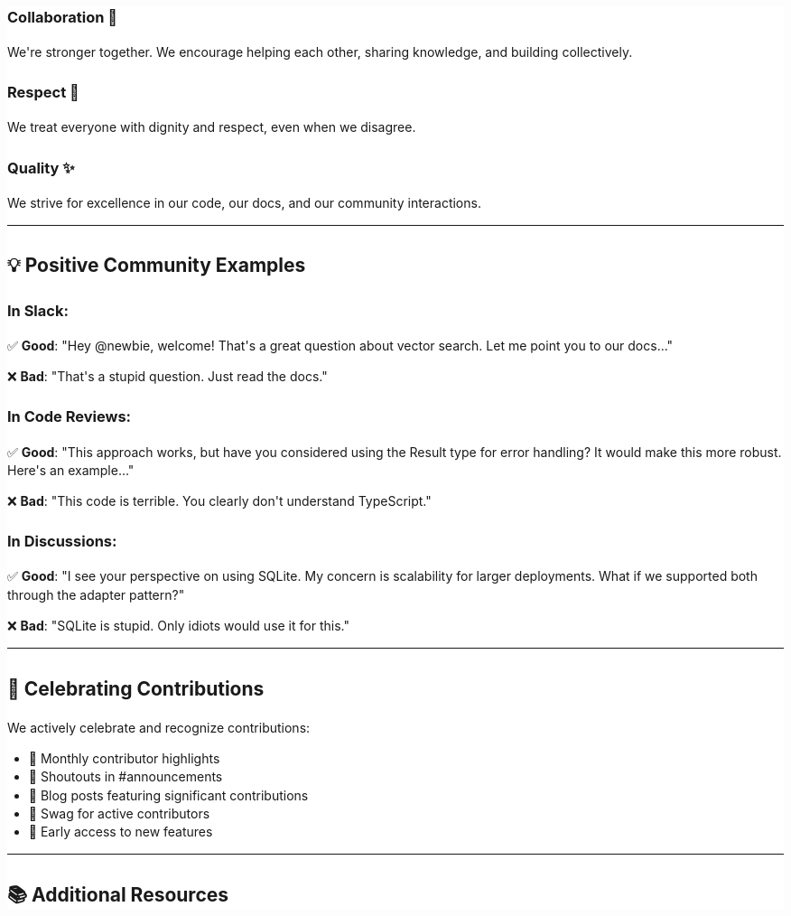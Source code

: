 ### Collaboration 🤝

We're stronger together. We encourage helping each other, sharing knowledge, and building collectively.

### Respect 🙏

We treat everyone with dignity and respect, even when we disagree.

### Quality ✨

We strive for excellence in our code, our docs, and our community interactions.

---

## 💡 Positive Community Examples

### In Slack:

✅ **Good**: "Hey @newbie, welcome! That's a great question about vector search. Let me point you to our docs..."

❌ **Bad**: "That's a stupid question. Just read the docs."

### In Code Reviews:

✅ **Good**: "This approach works, but have you considered using the Result type for error handling? It would make this more robust. Here's an example..."

❌ **Bad**: "This code is terrible. You clearly don't understand TypeScript."

### In Discussions:

✅ **Good**: "I see your perspective on using SQLite. My concern is scalability for larger deployments. What if we supported both through the adapter pattern?"

❌ **Bad**: "SQLite is stupid. Only idiots would use it for this."

---

## 🎉 Celebrating Contributions

We actively celebrate and recognize contributions:

- 🏅 Monthly contributor highlights
- 🌟 Shoutouts in #announcements
- 📝 Blog posts featuring significant contributions
- 🎁 Swag for active contributors
- 💎 Early access to new features

---

## 📚 Additional Resources
